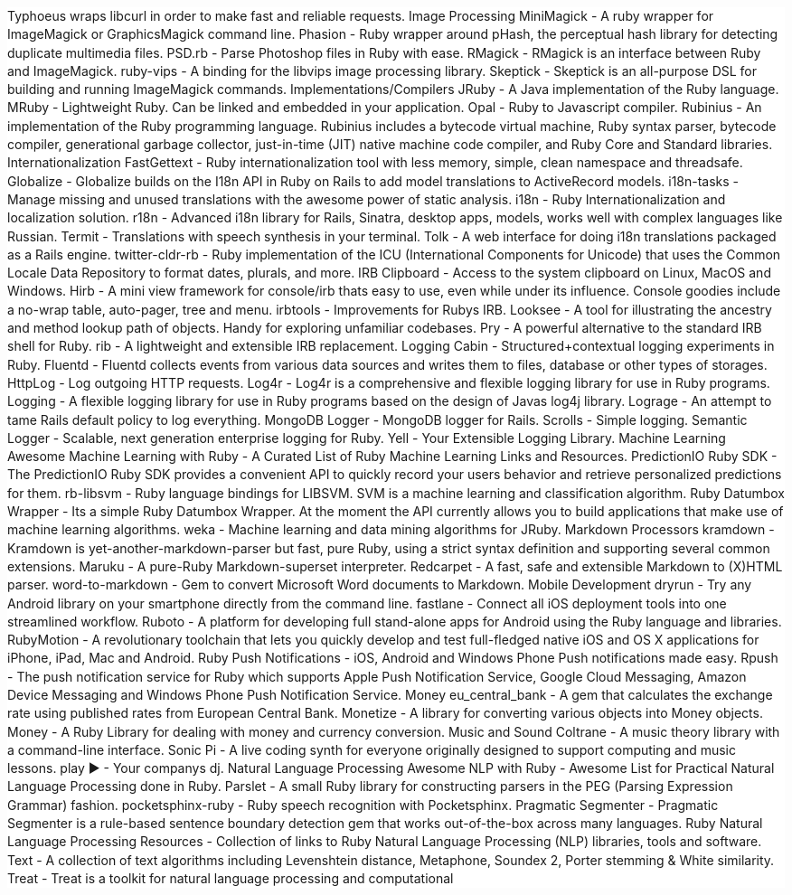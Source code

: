 Typhoeus wraps libcurl in order to make fast and reliable requests. Image Processing MiniMagick - A ruby wrapper for ImageMagick or GraphicsMagick command line. Phasion - Ruby wrapper around pHash, the perceptual hash library for detecting duplicate multimedia files. PSD.rb - Parse Photoshop files in Ruby with ease. RMagick - RMagick is an interface between Ruby and ImageMagick. ruby-vips - A binding for the libvips image processing library. Skeptick - Skeptick is an all-purpose DSL for building and running ImageMagick commands. Implementations/Compilers JRuby - A Java implementation of the Ruby language. MRuby - Lightweight Ruby. Can be linked and embedded in your application. Opal - Ruby to Javascript compiler. Rubinius - An implementation of the Ruby programming language. Rubinius includes a bytecode virtual machine, Ruby syntax parser, bytecode compiler, generational garbage collector, just-in-time (JIT) native machine code compiler, and Ruby Core and Standard libraries. Internationalization FastGettext - Ruby internationalization tool with less memory, simple, clean namespace and threadsafe. Globalize - Globalize builds on the I18n API in Ruby on Rails to add model translations to ActiveRecord models. i18n-tasks - Manage missing and unused translations with the awesome power of static analysis. i18n - Ruby Internationalization and localization solution. r18n - Advanced i18n library for Rails, Sinatra, desktop apps, models, works well with complex languages like Russian. Termit - Translations with speech synthesis in your terminal. Tolk - A web interface for doing i18n translations packaged as a Rails engine. twitter-cldr-rb - Ruby implementation of the ICU (International Components for Unicode) that uses the Common Locale Data Repository to format dates, plurals, and more. IRB Clipboard - Access to the system clipboard on Linux, MacOS and Windows. Hirb - A mini view framework for console/irb thats easy to use, even while under its influence. Console goodies include a no-wrap table, auto-pager, tree and menu. irbtools - Improvements for Rubys IRB. Looksee - A tool for illustrating the ancestry and method lookup path of objects. Handy for exploring unfamiliar codebases. Pry - A powerful alternative to the standard IRB shell for Ruby. rib - A lightweight and extensible IRB replacement. Logging Cabin - Structured+contextual logging experiments in Ruby. Fluentd - Fluentd collects events from various data sources and writes them to files, database or other types of storages. HttpLog - Log outgoing HTTP requests. Log4r - Log4r is a comprehensive and flexible logging library for use in Ruby programs. Logging - A flexible logging library for use in Ruby programs based on the design of Javas log4j library. Lograge - An attempt to tame Rails default policy to log everything. MongoDB Logger - MongoDB logger for Rails. Scrolls - Simple logging. Semantic Logger - Scalable, next generation enterprise logging for Ruby. Yell - Your Extensible Logging Library. Machine Learning Awesome Machine Learning with Ruby - A Curated List of Ruby Machine Learning Links and Resources. PredictionIO Ruby SDK - The PredictionIO Ruby SDK provides a convenient API to quickly record your users behavior and retrieve personalized predictions for them. rb-libsvm - Ruby language bindings for LIBSVM. SVM is a machine learning and classification algorithm. Ruby Datumbox Wrapper - Its a simple Ruby Datumbox Wrapper. At the moment the API currently allows you to build applications that make use of machine learning algorithms. weka - Machine learning and data mining algorithms for JRuby. Markdown Processors kramdown - Kramdown is yet-another-markdown-parser but fast, pure Ruby, using a strict syntax definition and supporting several common extensions. Maruku - A pure-Ruby Markdown-superset interpreter. Redcarpet - A fast, safe and extensible Markdown to (X)HTML parser. word-to-markdown - Gem to convert Microsoft Word documents to Markdown. Mobile Development dryrun - Try any Android library on your smartphone directly from the command line. fastlane - Connect all iOS deployment tools into one streamlined workflow. Ruboto - A platform for developing full stand-alone apps for Android using the Ruby language and libraries. RubyMotion - A revolutionary toolchain that lets you quickly develop and test full-fledged native iOS and OS X applications for iPhone, iPad, Mac and Android. Ruby Push Notifications - iOS, Android and Windows Phone Push notifications made easy. Rpush - The push notification service for Ruby which supports Apple Push Notification Service, Google Cloud Messaging, Amazon Device Messaging and Windows Phone Push Notification Service. Money eu_central_bank - A gem that calculates the exchange rate using published rates from European Central Bank. Monetize - A library for converting various objects into Money objects. Money - A Ruby Library for dealing with money and currency conversion. Music and Sound Coltrane - A music theory library with a command-line interface. Sonic Pi - A live coding synth for everyone originally designed to support computing and music lessons. play ► - Your companys dj. Natural Language Processing Awesome NLP with Ruby - Awesome List for Practical Natural Language Processing done in Ruby. Parslet - A small Ruby library for constructing parsers in the PEG (Parsing Expression Grammar) fashion. pocketsphinx-ruby - Ruby speech recognition with Pocketsphinx. Pragmatic Segmenter - Pragmatic Segmenter is a rule-based sentence boundary detection gem that works out-of-the-box across many languages. Ruby Natural Language Processing Resources - Collection of links to Ruby Natural Language Processing (NLP) libraries, tools and software. Text - A collection of text algorithms including Levenshtein distance, Metaphone, Soundex 2, Porter stemming & White similarity. Treat - Treat is a toolkit for natural language processing and computational